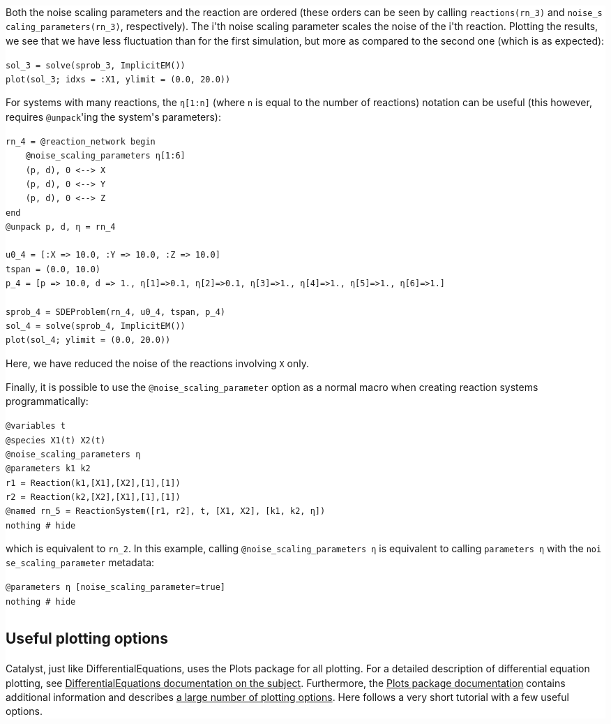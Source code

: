 Both the noise scaling parameters and the reaction are ordered (these orders can be seen by calling `reactions(rn_3)` and `noise_scaling_parameters(rn_3)`, respectively). The i'th noise scaling parameter scales the noise of the i'th reaction. Plotting the results, we see that we have less fluctuation than for the first simulation, but more as compared to the second one (which is as expected):
```@example ex3
sol_3 = solve(sprob_3, ImplicitEM())
plot(sol_3; idxs = :X1, ylimit = (0.0, 20.0))
```

For systems with many reactions, the `η[1:n]` (where `n` is equal to the number of reactions) notation can be useful (this however, requires `@unpack`'ing the system's parameters):
```@example ex3
rn_4 = @reaction_network begin
    @noise_scaling_parameters η[1:6]
    (p, d), 0 <--> X
    (p, d), 0 <--> Y
    (p, d), 0 <--> Z
end
@unpack p, d, η = rn_4

u0_4 = [:X => 10.0, :Y => 10.0, :Z => 10.0]
tspan = (0.0, 10.0)
p_4 = [p => 10.0, d => 1., η[1]=>0.1, η[2]=>0.1, η[3]=>1., η[4]=>1., η[5]=>1., η[6]=>1.]

sprob_4 = SDEProblem(rn_4, u0_4, tspan, p_4)
sol_4 = solve(sprob_4, ImplicitEM())
plot(sol_4; ylimit = (0.0, 20.0))
```
Here, we have reduced the noise of the reactions involving `X` only.

Finally, it is possible to use the `@noise_scaling_parameter` option as a normal macro when creating reaction systems programmatically:
```@example ex3
@variables t
@species X1(t) X2(t)
@noise_scaling_parameters η
@parameters k1 k2
r1 = Reaction(k1,[X1],[X2],[1],[1])
r2 = Reaction(k2,[X2],[X1],[1],[1])
@named rn_5 = ReactionSystem([r1, r2], t, [X1, X2], [k1, k2, η])
nothing # hide
```
which is equivalent to `rn_2`. In this example, calling `@noise_scaling_parameters η` is equivalent to calling `parameters η` with the `noise_scaling_parameter` metadata:
```@example ex3
@parameters η [noise_scaling_parameter=true]
nothing # hide
```

## Useful plotting options
Catalyst, just like DifferentialEquations, uses the Plots package for all
plotting. For a detailed description of differential equation plotting, see
[DifferentialEquations documentation on the
subject](https://docs.sciml.ai/DiffEqDocs/stable/basics/plot/). Furthermore, the
[Plots package documentation](https://docs.juliaplots.org/stable/) contains
additional information and describes [a large number of plotting
options](https://docs.juliaplots.org/stable/attributes/). Here follows a very
short tutorial with a few useful options.


[^1]: [DifferentialEquations.jl online documentation.](https://docs.sciml.ai/DiffEqDocs/stable/)
[^2]: [Chris Rackauckas, Qing Nie, *DifferentialEquations.jl – A Performant and Feature-Rich Ecosystem for Solving Differential Equations in Julia*, Journal of Open Resource Software (2017).](https://openresearchsoftware.metajnl.com/articles/10.5334/jors.151)